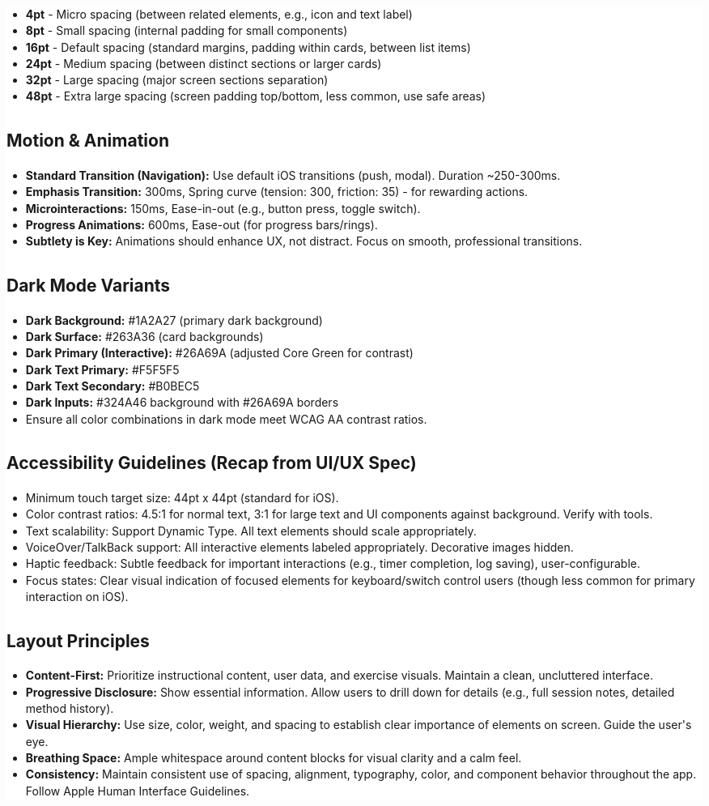 - **4pt** - Micro spacing (between related elements, e.g., icon and text label) 
- **8pt** - Small spacing (internal padding for small components) 
- **16pt** - Default spacing (standard margins, padding within cards, between list items) 
- **24pt** - Medium spacing (between distinct sections or larger cards) 
- **32pt** - Large spacing (major screen sections separation) 
- **48pt** - Extra large spacing (screen padding top/bottom, less common, use safe areas) 

## Motion & Animation

- **Standard Transition (Navigation):** Use default iOS transitions (push, modal). Duration ~250-300ms. 
- **Emphasis Transition:** 300ms, Spring curve (tension: 300, friction: 35) - for rewarding actions. 
- **Microinteractions:** 150ms, Ease-in-out (e.g., button press, toggle switch). 
- **Progress Animations:** 600ms, Ease-out (for progress bars/rings). 
- **Subtlety is Key:** Animations should enhance UX, not distract. Focus on smooth, professional transitions.

## Dark Mode Variants

- **Dark Background:** #1A2A27 (primary dark background) 
- **Dark Surface:** #263A36 (card backgrounds) 
- **Dark Primary (Interactive):** #26A69A (adjusted Core Green for contrast) 
- **Dark Text Primary:** #F5F5F5 
- **Dark Text Secondary:** #B0BEC5 
- **Dark Inputs:** #324A46 background with #26A69A borders 
- Ensure all color combinations in dark mode meet WCAG AA contrast ratios.

## Accessibility Guidelines (Recap from UI/UX Spec)

- Minimum touch target size: 44pt x 44pt (standard for iOS). 
- Color contrast ratios: 4.5:1 for normal text, 3:1 for large text and UI components against background. Verify with tools. 
- Text scalability: Support Dynamic Type. All text elements should scale appropriately. 
- VoiceOver/TalkBack support: All interactive elements labeled appropriately. Decorative images hidden. 
- Haptic feedback: Subtle feedback for important interactions (e.g., timer completion, log saving), user-configurable. 
- Focus states: Clear visual indication of focused elements for keyboard/switch control users (though less common for primary interaction on iOS). 

## Layout Principles

- **Content-First:** Prioritize instructional content, user data, and exercise visuals. Maintain a clean, uncluttered interface. 
- **Progressive Disclosure:** Show essential information. Allow users to drill down for details (e.g., full session notes, detailed method history). 
- **Visual Hierarchy:** Use size, color, weight, and spacing to establish clear importance of elements on screen. Guide the user's eye. 
- **Breathing Space:** Ample whitespace around content blocks for visual clarity and a calm feel. 
- **Consistency:** Maintain consistent use of spacing, alignment, typography, color, and component behavior throughout the app. Follow Apple Human Interface Guidelines. 
